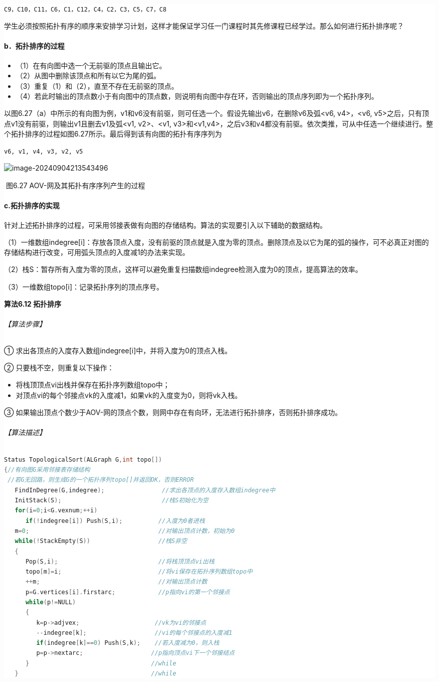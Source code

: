 ```
C9，C10，C11，C6，C1，C12，C4，C2，C3，C5，C7，C8
```

学生必须按照拓扑有序的顺序来安排学习计划，这样才能保证学习任一门课程时其先修课程已经学过。那么如何进行拓扑排序呢？

#### b．拓扑排序的过程

- （1）在有向图中选一个无前驱的顶点且输出它。
- （2）从图中删除该顶点和所有以它为尾的弧。
- （3）重复（1）和（2），直至不存在无前驱的顶点。
- （4）若此时输出的顶点数小于有向图中的顶点数，则说明有向图中存在环，否则输出的顶点序列即为一个拓扑序列。

以图6.27（a）中所示的有向图为例，v1和v6没有前驱，则可任选一个。假设先输出v6，在删除v6及弧<v6, v4>，<v6, v5>之后，只有顶点v1没有前驱，则输出v1且删去v1及弧<v1, v2>、<v1, v3>和<v1,v4>，之后v3和v4都没有前驱。依次类推，可从中任选一个继续进行。整个拓扑排序的过程如图6.27所示。最后得到该有向图的拓扑有序序列为

```
v6, v1, v4, v3, v2, v5
```

![image-20240904213543496](D:\文档\笔记\技术\算法\image-20240904213543496.png)

​		图6.27 AOV-网及其拓扑有序序列产生的过程

#### c.拓扑排序的实现

针对上述拓扑排序的过程，可采用邻接表做有向图的存储结构。算法的实现要引入以下辅助的数据结构。

（1）一维数组indegree[i]：存放各顶点入度，没有前驱的顶点就是入度为零的顶点。删除顶点及以它为尾的弧的操作，可不必真正对图的存储结构进行改变，可用弧头顶点的入度减1的办法来实现。

（2）栈S：暂存所有入度为零的顶点，这样可以避免重复扫描数组indegree检测入度为0的顶点，提高算法的效率。

（3）一维数组topo[i]：记录拓扑序列的顶点序号。

**算法6.12 拓扑排序**

###### 【算法步骤】

① 求出各顶点的入度存入数组indegree[i]中，并将入度为0的顶点入栈。

② 只要栈不空，则重复以下操作：

- 将栈顶顶点vi出栈并保存在拓扑序列数组topo中；
- 对顶点vi的每个邻接点vk的入度减1，如果vk的入度变为0，则将vk入栈。

③ 如果输出顶点个数少于AOV-网的顶点个数，则网中存在有向环，无法进行拓扑排序，否则拓扑排序成功。

###### 【算法描述】

```c
Status TopologicalSort(ALGraph G,int topo[])
{//有向图G采用邻接表存储结构 
 //若G无回路，则生成G的一个拓扑序列topo[]并返回OK，否则ERROR  
   FindInDegree(G,indegree);                //求出各顶点的入度存入数组indegree中  
   InitStack(S);                            //栈S初始化为空  
   for(i=0;i<G.vexnum;++i)         
      if(!indegree[i]) Push(S,i);          //入度为0者进栈  
   m=0;                                    //对输出顶点计数，初始为0  
   while(!StackEmpty(S))                   //栈S非空 
   {                   
      Pop(S,i);                            //将栈顶顶点vi出栈  
      topo[m]=i;                           //将vi保存在拓扑序列数组topo中  
      ++m;                                 //对输出顶点计数  
      p=G.vertices[i].firstarc;            //p指向vi的第一个邻接点  
      while(p!=NULL) 
      {  
         k=p->adjvex;                     //vk为vi的邻接点    
         --indegree[k];                   //vi的每个邻接点的入度减1  
         if(indegree[k]==0) Push(S,k);    //若入度减为0，则入栈  
         p=p->nextarc;                   //p指向顶点vi下一个邻接结点  
      }                                  //while  
   }                                     //while  
```